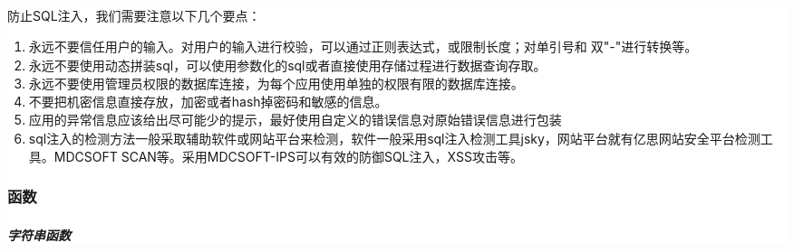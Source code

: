 防止SQL注入，我们需要注意以下几个要点：

1. 永远不要信任用户的输入。对用户的输入进行校验，可以通过正则表达式，或限制长度；对单引号和 双"-"进行转换等。
2. 永远不要使用动态拼装sql，可以使用参数化的sql或者直接使用存储过程进行数据查询存取。
3. 永远不要使用管理员权限的数据库连接，为每个应用使用单独的权限有限的数据库连接。
4. 不要把机密信息直接存放，加密或者hash掉密码和敏感的信息。
5. 应用的异常信息应该给出尽可能少的提示，最好使用自定义的错误信息对原始错误信息进行包装
6. sql注入的检测方法一般采取辅助软件或网站平台来检测，软件一般采用sql注入检测工具jsky，网站平台就有亿思网站安全平台检测工具。MDCSOFT SCAN等。采用MDCSOFT-IPS可以有效的防御SQL注入，XSS攻击等。

### 函数
##### 字符串函数